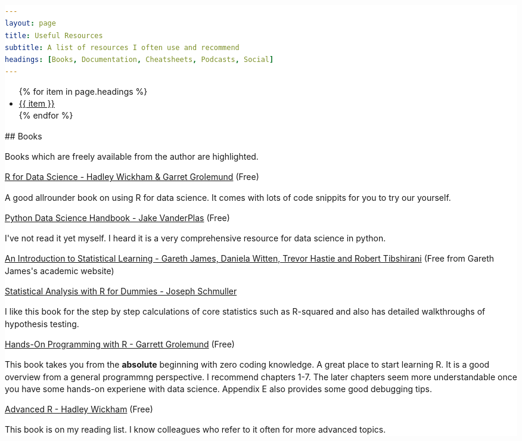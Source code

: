 ```yaml
---
layout: page
title: Useful Resources
subtitle: A list of resources I often use and recommend
headings: [Books, Documentation, Cheatsheets, Podcasts, Social]
---
```

<div class="project_sub_navigation">
    <ul class='page_menu'>
    {% for item in page.headings %}
    <li class='menu__entry'><a href="{{ item | downcase | prepend: '#'}}">
      {{ item }}
    </a></li>
    {% endfor %}
    </ul>
</div>
<a id="books"></a>
## Books

Books which are freely available from the author are highlighted.

<p><a href="https://r4ds.had.co.nz/">R for Data Science - Hadley Wickham &amp; Garret Grolemund</a><span class=highlight> (Free)</span></p>
A good allrounder book on using R for data science. It comes with lots of code snippits for you to try our yourself.

<p><a href="https://jakevdp.github.io/PythonDataScienceHandbook/">Python Data Science Handbook - Jake VanderPlas</a><span class=highlight> (Free)</span></p>
I've not read it yet myself. I heard it is a very comprehensive resource for data science in python.

<p><a href="https://www.goodreads.com/book/show/17397466-an-introduction-to-statistical-learning">An Introduction to Statistical Learning - Gareth James, Daniela Witten, Trevor Hastie and Robert Tibshirani</a><span class=highlight> (Free from Gareth James's academic website)</span></p>

[Statistical Analysis with R for Dummies - Joseph Schmuller](https://www.dummies.com/education/math/statistics/statistical-analysis-r-dummies/)

I like this book for the step by step calculations of core statistics such as R-squared and also has detailed walkthroughs of hypothesis testing.

<p><a href="https://rstudio-education.github.io/hopr/">Hands-On Programming with R - Garrett Grolemund</a><span class=highlight> (Free)</span></p>

This book takes you from the <strong>absolute</strong> beginning with zero coding knowledge. A great place to start learning R. It is a good overview from a general programmng perspective. I recommend chapters 1-7. The later chapters seem more understandable once you have some hands-on experiene with data science. Appendix E also provides some good debugging tips.

<p><a href="https://adv-r.hadley.nz/">Advanced R - Hadley Wickham</a><span class=highlight> (Free)</span></p>
This book is on my reading list. I know colleagues who refer to it often for more advanced topics.

